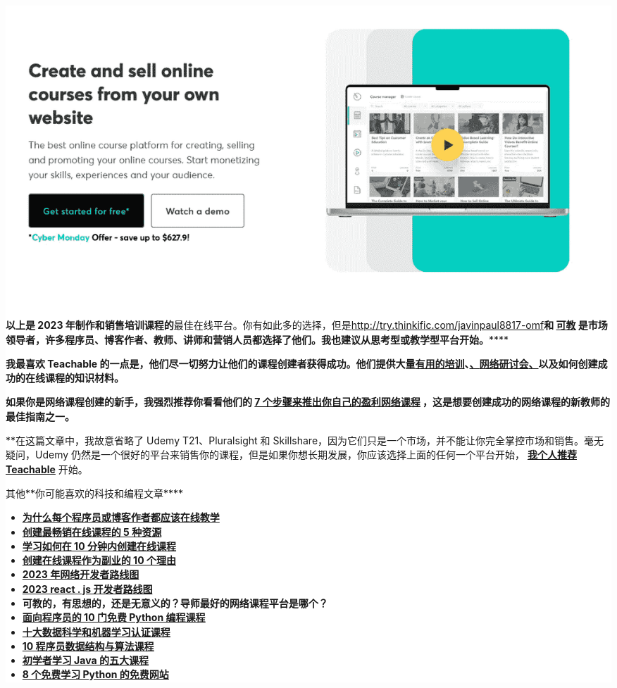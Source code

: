 **![](img/e0ff0dbaec95bffc7bb0cd99e29d8d9c.png)**

**以上是 2023 年制作和销售培训课程的**最佳在线平台。你有如此多的选择，但是<http://try.thinkific.com/javinpaul8817-omf>**和 [**可教**](https://teachable.sjv.io/c/1193463/998814/12646) 是市场领导者，许多程序员、博客作者、教师、讲师和营销人员都选择了他们。我也建议从思考型或教学型平台开始。******

**我最喜欢 Teachable 的一点是，他们尽一切努力让他们的课程创建者获得成功。他们提供大量[有用的培训](https://teachable.sjv.io/c/1193463/1009206/12646)、[、**网络研讨会**、](https://teachable.sjv.io/c/1193463/998807/12646)以及如何创建成功的在线课程的知识材料。**

**如果你是网络课程创建的新手，我强烈推荐你看看他们的 [**7 个步骤来推出你自己的盈利网络课程**](https://teachable.sjv.io/c/1193463/1014938/12646) ，这是想要创建成功的网络课程的新教师的最佳指南之一。**

**在这篇文章中，我故意省略了 Udemy T21、Pluralsight 和 Skillshare，因为它们只是一个市场，并不能让你完全掌控市场和销售。毫无疑问，Udemy 仍然是一个很好的平台来销售你的课程，但是如果你想长期发展，你应该选择上面的任何一个平台开始， [**我个人推荐 Teachable**](https://teachable.sjv.io/c/1193463/998787/12646) 开始。

其他**你可能喜欢的科技和编程文章****

*   **[为什么每个程序员或博客作者都应该在线教学](https://javarevisited.blogspot.com/2019/06/why-programmers-should-create-and-sell.html#axzz5zt6Ca1vv)**
*   **[创建最畅销在线课程的 5 种资源](https://javarevisited.blogspot.com/2019/12/top-5-courses-to-learn-how-to-create-online-courses.html)**
*   **[学习如何在 10 分钟内创建在线课程](https://javarevisited.blogspot.com/2019/12/how-to-create-online-courses-for-free.html)**
*   **[创建在线课程作为副业的 10 个理由](https://javarevisited.blogspot.com/2020/03/10-reasons-to-create-online-courses.html)**
*   **[2023 年网络开发者路线图](https://hackernoon.com/the-2019-web-developer-roadmap-ab89ac3c380e)**
*   **[2023 react . js 开发者路线图](https://javarevisited.blogspot.com/2018/10/the-2018-react-developer-roadmap.html)**
*   **可教的，有思想的，还是无意义的？导师最好的网络课程平台是哪个？**
*   **[面向程序员的 10 门免费 Python 编程课程](https://hackernoon.com/10-free-python-programming-courses-for-beginners-to-learn-online-38312f3b9912)**
*   **[十大数据科学和机器学习认证课程](https://hackernoon.com/10-machine-learning-data-science-and-deep-learning-courses-for-programmers-7edc56078cde)**
*   **[10 程序员数据结构与算法课程](https://www.java67.com/2019/02/top-10-free-algorithms-and-data.html)**
*   **[初学者学习 Java 的五大课程](https://javarevisited.blogspot.com/2018/05/top-5-java-courses-for-beginners-to-learn-online.html)**
*   **[8 个免费学习 Python 的免费网站](https://dev.to/javinpaul/top-5-places-to-learn-python-programming-for-free-m4c)**
